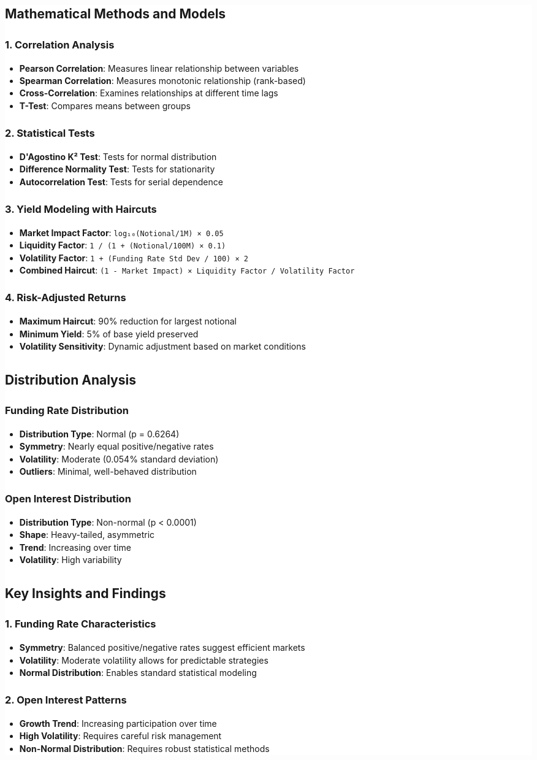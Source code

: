 ## Mathematical Methods and Models

### 1. Correlation Analysis
- **Pearson Correlation**: Measures linear relationship between variables
- **Spearman Correlation**: Measures monotonic relationship (rank-based)
- **Cross-Correlation**: Examines relationships at different time lags
- **T-Test**: Compares means between groups

### 2. Statistical Tests
- **D'Agostino K² Test**: Tests for normal distribution
- **Difference Normality Test**: Tests for stationarity
- **Autocorrelation Test**: Tests for serial dependence

### 3. Yield Modeling with Haircuts
- **Market Impact Factor**: `log₁₀(Notional/1M) × 0.05`
- **Liquidity Factor**: `1 / (1 + (Notional/100M) × 0.1)`
- **Volatility Factor**: `1 + (Funding Rate Std Dev / 100) × 2`
- **Combined Haircut**: `(1 - Market Impact) × Liquidity Factor / Volatility Factor`

### 4. Risk-Adjusted Returns
- **Maximum Haircut**: 90% reduction for largest notional
- **Minimum Yield**: 5% of base yield preserved
- **Volatility Sensitivity**: Dynamic adjustment based on market conditions

## Distribution Analysis

### Funding Rate Distribution
- **Distribution Type**: Normal (p = 0.6264)
- **Symmetry**: Nearly equal positive/negative rates
- **Volatility**: Moderate (0.054% standard deviation)
- **Outliers**: Minimal, well-behaved distribution

### Open Interest Distribution
- **Distribution Type**: Non-normal (p < 0.0001)
- **Shape**: Heavy-tailed, asymmetric
- **Trend**: Increasing over time
- **Volatility**: High variability

## Key Insights and Findings

### 1. Funding Rate Characteristics
- **Symmetry**: Balanced positive/negative rates suggest efficient markets
- **Volatility**: Moderate volatility allows for predictable strategies
- **Normal Distribution**: Enables standard statistical modeling

### 2. Open Interest Patterns
- **Growth Trend**: Increasing participation over time
- **High Volatility**: Requires careful risk management
- **Non-Normal Distribution**: Requires robust statistical methods
